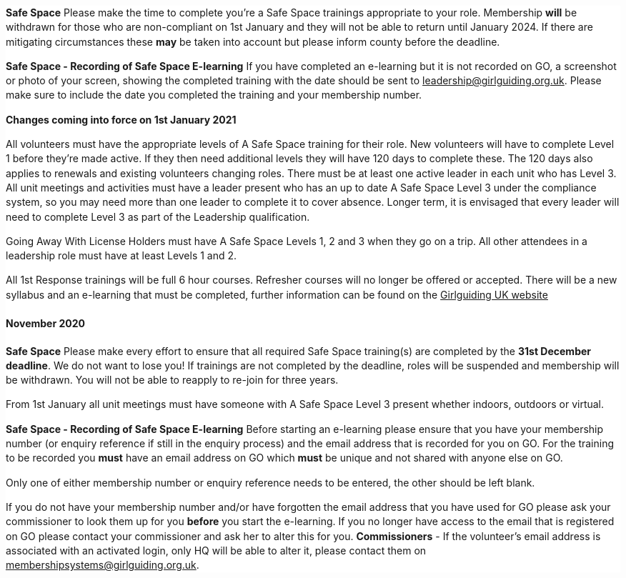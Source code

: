 <strong>Safe Space</strong>
Please make the time to complete you’re a Safe Space trainings appropriate to your role. Membership <strong>will</strong> be withdrawn for those who are non-compliant on 1st January and they will not be able to return until January 2024. If there are mitigating circumstances these <strong>may</strong> be taken into account but please inform county before the deadline.

<strong>Safe Space - Recording of Safe Space E-learning</strong>
If you have completed an e-learning but it is not recorded on GO, a screenshot or photo of your screen, showing the completed training with the date should be sent to <a href="mailto:leadership@girlguiding.org.uk" target="_blank" rel="noopener">leadership@girlguiding.org.uk</a>. Please make sure to include the date you completed the training and your membership number.

<strong>Changes coming into force on 1st January 2021</strong>

All volunteers must have the appropriate levels of A Safe Space training for their role. New volunteers will have to complete Level 1 before they’re made active. If they then need additional levels they will have 120 days to complete these. The 120 days also applies to renewals and existing volunteers changing roles.
There must be at least one active leader in each unit who has Level 3. All unit meetings and activities must have a leader present who has an up to date A Safe Space Level 3 under the compliance system, so you may need more than one leader to complete it to cover absence. Longer term, it is envisaged that every leader will need to complete Level 3 as part of the Leadership qualification.

Going Away With License Holders must have A Safe Space Levels 1, 2 and 3 when they go on a trip. All other attendees in a leadership role must have at least Levels 1 and 2.

All 1st Response trainings will be full 6 hour courses. Refresher courses will no longer be offered or accepted. There will be a new syllabus and an e-learning that must be completed, further information can be found on the <a href="https://www.girlguiding.org.uk/making-guiding-happen/learning-and-development/first-aid-training/1st-response-training/" target="_blank" rel="noopener">Girlguiding UK website</a>
<h4>November 2020</h4>
<strong>Safe Space</strong>
Please make every effort to ensure that all required Safe Space training(s) are completed by the <strong>31st December deadline</strong>. We do not want to lose you! If trainings are not completed by the deadline, roles will be suspended and membership will be withdrawn. You will not be able to reapply to re-join for three years.

From 1st January all unit meetings must have someone with A Safe Space Level 3 present whether indoors, outdoors or virtual.

<strong>Safe Space - Recording of Safe Space E-learning</strong>
Before starting an e-learning please ensure that you have your membership number (or enquiry reference if still in the enquiry process) and the email address that is recorded for you on GO. For the training to be recorded you <strong>must</strong> have an email address on GO which <strong>must</strong> be unique and not shared with anyone else on GO.

Only one of either membership number or enquiry reference needs to be entered, the other should be left blank.

If you do not have your membership number and/or have forgotten the email address that you have used for GO please ask your commissioner to look them up for you <strong>before</strong> you start the e-learning. If you no longer have access to the email that is registered on GO please contact your commissioner and ask her to alter this for you. <strong>Commissioners</strong> - If the volunteer’s email address is associated with an activated login, only HQ will be able to alter it, please contact them on <a href="mailto:membershipsystems@girlguiding.org.uk" target="_blank" rel="noopener">membershipsystems@girlguiding.org.uk</a>.
